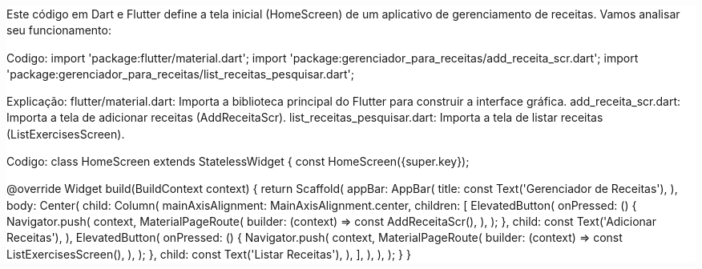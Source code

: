


Este código em Dart e Flutter define a tela inicial (HomeScreen) de um aplicativo de gerenciamento de receitas. Vamos analisar seu funcionamento:

Codigo:
import 'package:flutter/material.dart';
import 'package:gerenciador_para_receitas/add_receita_scr.dart';
import 'package:gerenciador_para_receitas/list_receitas_pesquisar.dart';

Explicação:
flutter/material.dart: Importa a biblioteca principal do Flutter para construir a interface gráfica.
add_receita_scr.dart: Importa a tela de adicionar receitas (AddReceitaScr).
list_receitas_pesquisar.dart: Importa a tela de listar receitas (ListExercisesScreen).


Codigo:
class HomeScreen extends StatelessWidget {
  const HomeScreen({super.key});

  @override
  Widget build(BuildContext context) {
    return Scaffold(
      appBar: AppBar(
        title: const Text('Gerenciador de Receitas'),
      ),
      body: Center(
        child: Column(
          mainAxisAlignment: MainAxisAlignment.center,
          children: [
            ElevatedButton(
              onPressed: () {
                Navigator.push(
                  context,
                  MaterialPageRoute(
                    builder: (context) => const AddReceitaScr(),
                  ),
                );
              },
              child: const Text('Adicionar Receitas'),
            ),
            ElevatedButton(
              onPressed: () {
                Navigator.push(
                  context,
                  MaterialPageRoute(
                    builder: (context) => const ListExercisesScreen(),
                  ),
                );
              },
              child: const Text('Listar Receitas'),
            ),
          ],
        ),
      ),
    );
  }
}
